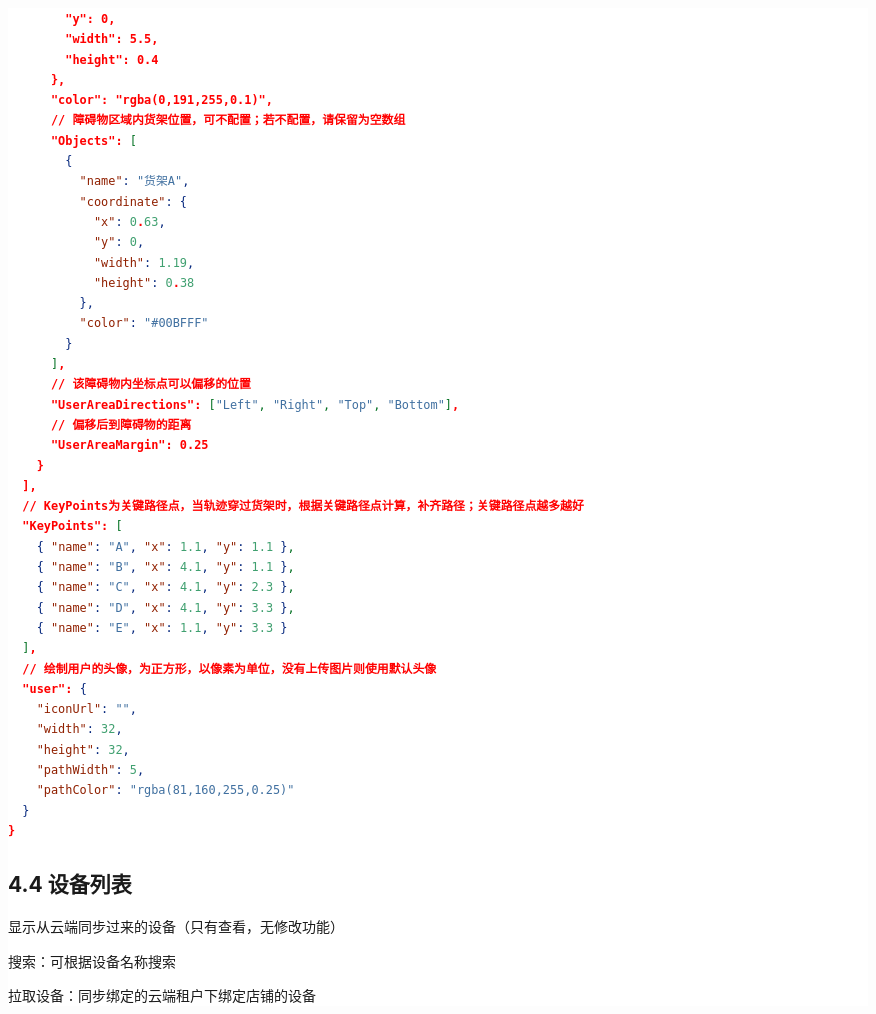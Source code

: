 ```json
        "y": 0,
        "width": 5.5,
        "height": 0.4
      },
      "color": "rgba(0,191,255,0.1)",
      // 障碍物区域内货架位置，可不配置；若不配置，请保留为空数组
      "Objects": [
        {
          "name": "货架A",
          "coordinate": {
            "x": 0.63,
            "y": 0,
            "width": 1.19,
            "height": 0.38
          },
          "color": "#00BFFF"
        }
      ],
      // 该障碍物内坐标点可以偏移的位置
      "UserAreaDirections": ["Left", "Right", "Top", "Bottom"],
      // 偏移后到障碍物的距离
      "UserAreaMargin": 0.25
    }
  ],
  // KeyPoints为关键路径点，当轨迹穿过货架时，根据关键路径点计算，补齐路径；关键路径点越多越好
  "KeyPoints": [
    { "name": "A", "x": 1.1, "y": 1.1 },
    { "name": "B", "x": 4.1, "y": 1.1 },
    { "name": "C", "x": 4.1, "y": 2.3 },
    { "name": "D", "x": 4.1, "y": 3.3 },
    { "name": "E", "x": 1.1, "y": 3.3 }
  ],
  // 绘制用户的头像，为正方形，以像素为单位，没有上传图片则使用默认头像
  "user": {
    "iconUrl": "",
    "width": 32,
    "height": 32,
    "pathWidth": 5,
    "pathColor": "rgba(81,160,255,0.25)"
  }
}
```

## 4.4 设备列表

显示从云端同步过来的设备（只有查看，无修改功能）

搜索：可根据设备名称搜索

拉取设备：同步绑定的云端租户下绑定店铺的设备
